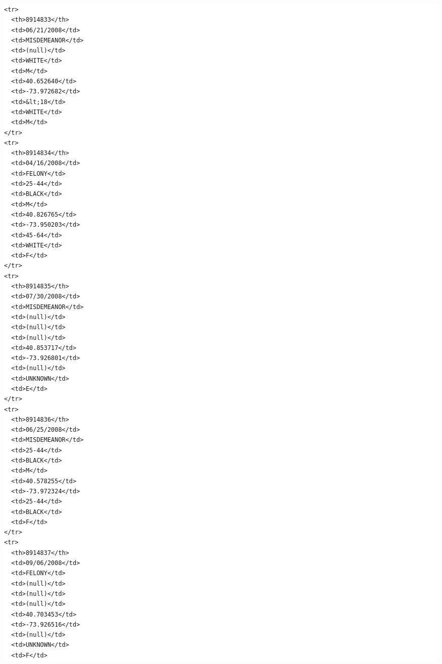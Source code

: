     <tr>
      <th>8914833</th>
      <td>06/21/2008</td>
      <td>MISDEMEANOR</td>
      <td>(null)</td>
      <td>WHITE</td>
      <td>M</td>
      <td>40.652640</td>
      <td>-73.972682</td>
      <td>&lt;18</td>
      <td>WHITE</td>
      <td>M</td>
    </tr>
    <tr>
      <th>8914834</th>
      <td>04/16/2008</td>
      <td>FELONY</td>
      <td>25-44</td>
      <td>BLACK</td>
      <td>M</td>
      <td>40.826765</td>
      <td>-73.950203</td>
      <td>45-64</td>
      <td>WHITE</td>
      <td>F</td>
    </tr>
    <tr>
      <th>8914835</th>
      <td>07/30/2008</td>
      <td>MISDEMEANOR</td>
      <td>(null)</td>
      <td>(null)</td>
      <td>(null)</td>
      <td>40.853717</td>
      <td>-73.926801</td>
      <td>(null)</td>
      <td>UNKNOWN</td>
      <td>E</td>
    </tr>
    <tr>
      <th>8914836</th>
      <td>06/25/2008</td>
      <td>MISDEMEANOR</td>
      <td>25-44</td>
      <td>BLACK</td>
      <td>M</td>
      <td>40.578255</td>
      <td>-73.972324</td>
      <td>25-44</td>
      <td>BLACK</td>
      <td>F</td>
    </tr>
    <tr>
      <th>8914837</th>
      <td>09/06/2008</td>
      <td>FELONY</td>
      <td>(null)</td>
      <td>(null)</td>
      <td>(null)</td>
      <td>40.703453</td>
      <td>-73.926516</td>
      <td>(null)</td>
      <td>UNKNOWN</td>
      <td>F</td>